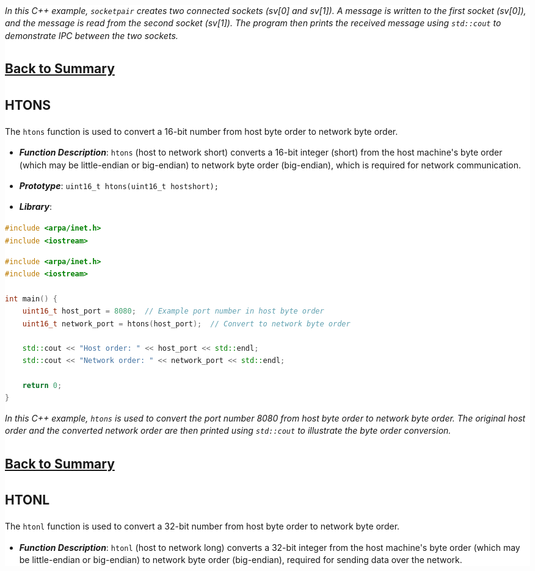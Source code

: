 *In this C++ example, `socketpair` creates two connected sockets (sv[0] and sv[1]). A message is written to the first socket (sv[0]), and the message is read from the second socket (sv[1]). The program then prints the received message using `std::cout` to demonstrate IPC between the two sockets.*


[Back to Summary](#summary)
---------------------------------------------------------------------------------

## HTONS

The `htons` function is used to convert a 16-bit number from host byte order to network byte order.

- ***Function Description***: `htons` (host to network short) converts a 16-bit integer (short) from the host machine's byte order (which may be little-endian or big-endian) to network byte order (big-endian), which is required for network communication.

- ***Prototype***: `uint16_t htons(uint16_t hostshort);`

- ***Library***:

```cpp
#include <arpa/inet.h>
#include <iostream>
```

```cpp
#include <arpa/inet.h>
#include <iostream>

int main() {
    uint16_t host_port = 8080;  // Example port number in host byte order
    uint16_t network_port = htons(host_port);  // Convert to network byte order

    std::cout << "Host order: " << host_port << std::endl;
    std::cout << "Network order: " << network_port << std::endl;

    return 0;
}

```

*In this C++ example, `htons` is used to convert the port number 8080 from host byte order to network byte order. The original host order and the converted network order are then printed using `std::cout` to illustrate the byte order conversion.*

[Back to Summary](#summary)
---------------------------------------------------------------------------------

## HTONL

The `htonl` function is used to convert a 32-bit number from host byte order to network byte order.

- ***Function Description***: `htonl` (host to network long) converts a 32-bit integer from the host machine's byte order (which may be little-endian or big-endian) to network byte order (big-endian), required for sending data over the network.
